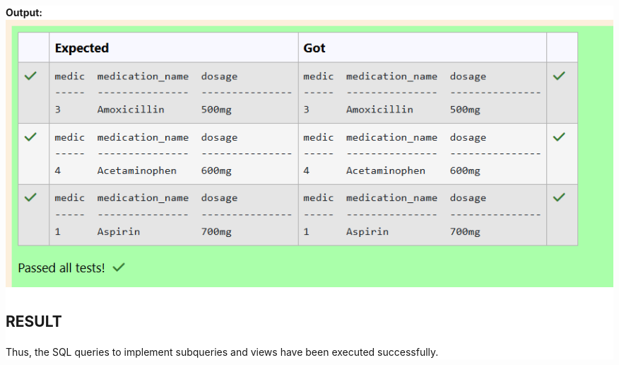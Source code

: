 **Output:**
![alt text](image-19.png)


## RESULT
Thus, the SQL queries to implement subqueries and views have been executed successfully.

